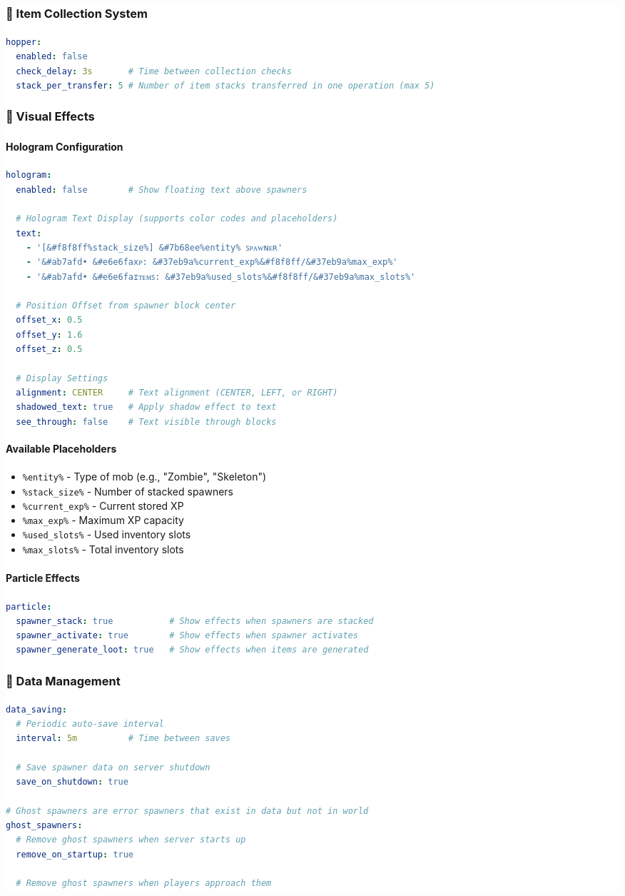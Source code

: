 ### 🚰 Item Collection System

```yaml
hopper:
  enabled: false
  check_delay: 3s       # Time between collection checks
  stack_per_transfer: 5 # Number of item stacks transferred in one operation (max 5)
```

### 🎨 Visual Effects

#### Hologram Configuration
```yaml
hologram:
  enabled: false        # Show floating text above spawners
  
  # Hologram Text Display (supports color codes and placeholders)
  text:
    - '[&#f8f8ff%stack_size%] &#7b68ee%entity% ꜱᴘᴀᴡɴᴇʀ'
    - '&#ab7afd• &#e6e6faxᴘ: &#37eb9a%current_exp%&#f8f8ff/&#37eb9a%max_exp%'
    - '&#ab7afd• &#e6e6faɪᴛᴇᴍꜱ: &#37eb9a%used_slots%&#f8f8ff/&#37eb9a%max_slots%'
  
  # Position Offset from spawner block center
  offset_x: 0.5
  offset_y: 1.6
  offset_z: 0.5
  
  # Display Settings
  alignment: CENTER     # Text alignment (CENTER, LEFT, or RIGHT)
  shadowed_text: true   # Apply shadow effect to text
  see_through: false    # Text visible through blocks
```

#### Available Placeholders
- `%entity%` - Type of mob (e.g., "Zombie", "Skeleton")
- `%stack_size%` - Number of stacked spawners
- `%current_exp%` - Current stored XP
- `%max_exp%` - Maximum XP capacity
- `%used_slots%` - Used inventory slots
- `%max_slots%` - Total inventory slots

#### Particle Effects
```yaml
particle:
  spawner_stack: true           # Show effects when spawners are stacked
  spawner_activate: true        # Show effects when spawner activates
  spawner_generate_loot: true   # Show effects when items are generated
```

### 💾 Data Management

```yaml
data_saving:
  # Periodic auto-save interval
  interval: 5m          # Time between saves
  
  # Save spawner data on server shutdown
  save_on_shutdown: true

# Ghost spawners are error spawners that exist in data but not in world
ghost_spawners:
  # Remove ghost spawners when server starts up
  remove_on_startup: true
  
  # Remove ghost spawners when players approach them
```